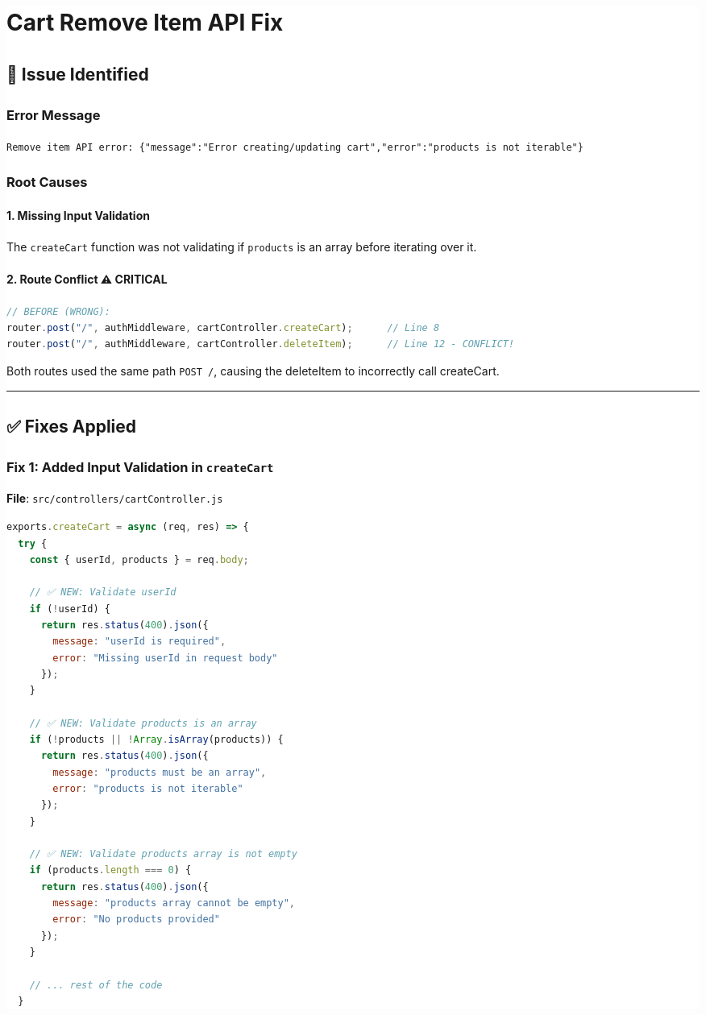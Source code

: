 # Cart Remove Item API Fix

## 🐛 **Issue Identified**

### Error Message
```
Remove item API error: {"message":"Error creating/updating cart","error":"products is not iterable"}
```

### Root Causes

#### 1. **Missing Input Validation** 
The `createCart` function was not validating if `products` is an array before iterating over it.

#### 2. **Route Conflict** ⚠️ **CRITICAL**
```javascript
// BEFORE (WRONG):
router.post("/", authMiddleware, cartController.createCart);      // Line 8
router.post("/", authMiddleware, cartController.deleteItem);      // Line 12 - CONFLICT!
```

Both routes used the same path `POST /`, causing the deleteItem to incorrectly call createCart.

---

## ✅ **Fixes Applied**

### Fix 1: Added Input Validation in `createCart`

**File**: `src/controllers/cartController.js`

```javascript
exports.createCart = async (req, res) => {
  try {
    const { userId, products } = req.body;

    // ✅ NEW: Validate userId
    if (!userId) {
      return res.status(400).json({
        message: "userId is required",
        error: "Missing userId in request body"
      });
    }

    // ✅ NEW: Validate products is an array
    if (!products || !Array.isArray(products)) {
      return res.status(400).json({
        message: "products must be an array",
        error: "products is not iterable"
      });
    }

    // ✅ NEW: Validate products array is not empty
    if (products.length === 0) {
      return res.status(400).json({
        message: "products array cannot be empty",
        error: "No products provided"
      });
    }

    // ... rest of the code
  }
```